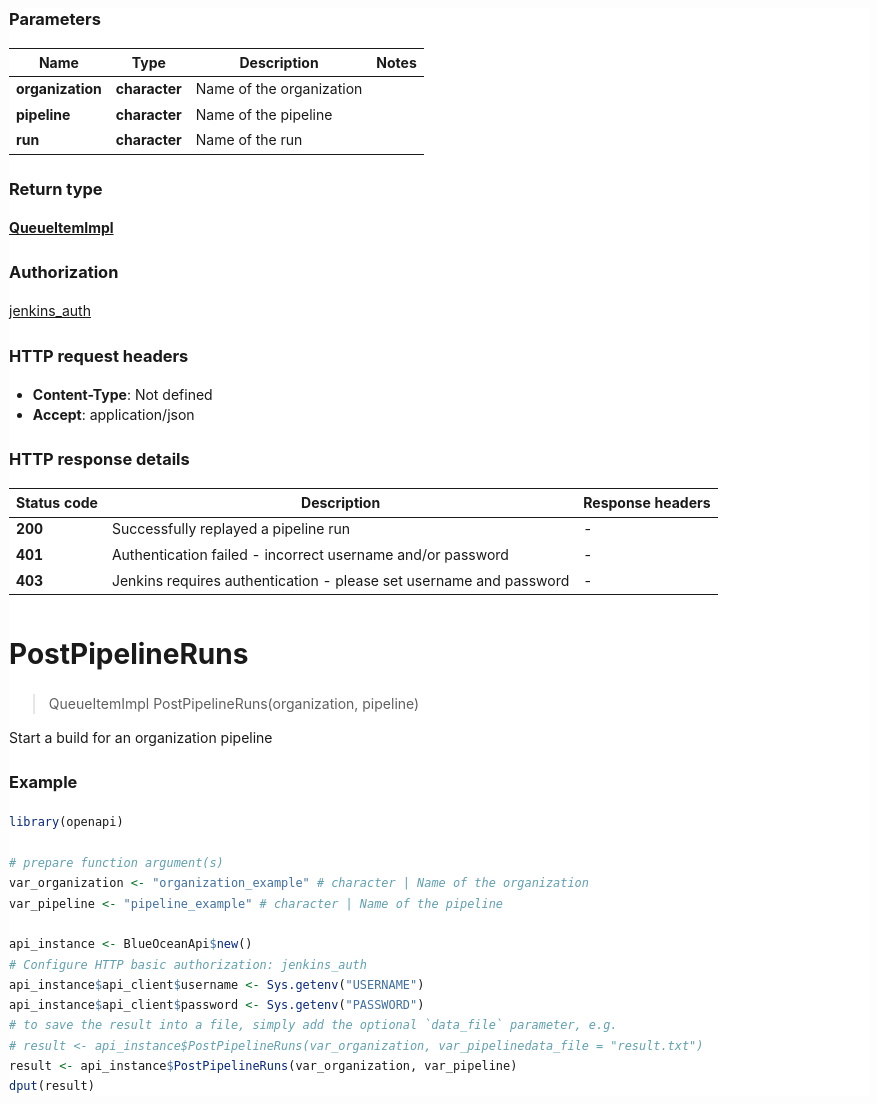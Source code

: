 ### Parameters

Name | Type | Description  | Notes
------------- | ------------- | ------------- | -------------
 **organization** | **character**| Name of the organization | 
 **pipeline** | **character**| Name of the pipeline | 
 **run** | **character**| Name of the run | 

### Return type

[**QueueItemImpl**](QueueItemImpl.md)

### Authorization

[jenkins_auth](../README.md#jenkins_auth)

### HTTP request headers

 - **Content-Type**: Not defined
 - **Accept**: application/json

### HTTP response details
| Status code | Description | Response headers |
|-------------|-------------|------------------|
| **200** | Successfully replayed a pipeline run |  -  |
| **401** | Authentication failed - incorrect username and/or password |  -  |
| **403** | Jenkins requires authentication - please set username and password |  -  |

# **PostPipelineRuns**
> QueueItemImpl PostPipelineRuns(organization, pipeline)



Start a build for an organization pipeline

### Example
```R
library(openapi)

# prepare function argument(s)
var_organization <- "organization_example" # character | Name of the organization
var_pipeline <- "pipeline_example" # character | Name of the pipeline

api_instance <- BlueOceanApi$new()
# Configure HTTP basic authorization: jenkins_auth
api_instance$api_client$username <- Sys.getenv("USERNAME")
api_instance$api_client$password <- Sys.getenv("PASSWORD")
# to save the result into a file, simply add the optional `data_file` parameter, e.g.
# result <- api_instance$PostPipelineRuns(var_organization, var_pipelinedata_file = "result.txt")
result <- api_instance$PostPipelineRuns(var_organization, var_pipeline)
dput(result)
```
